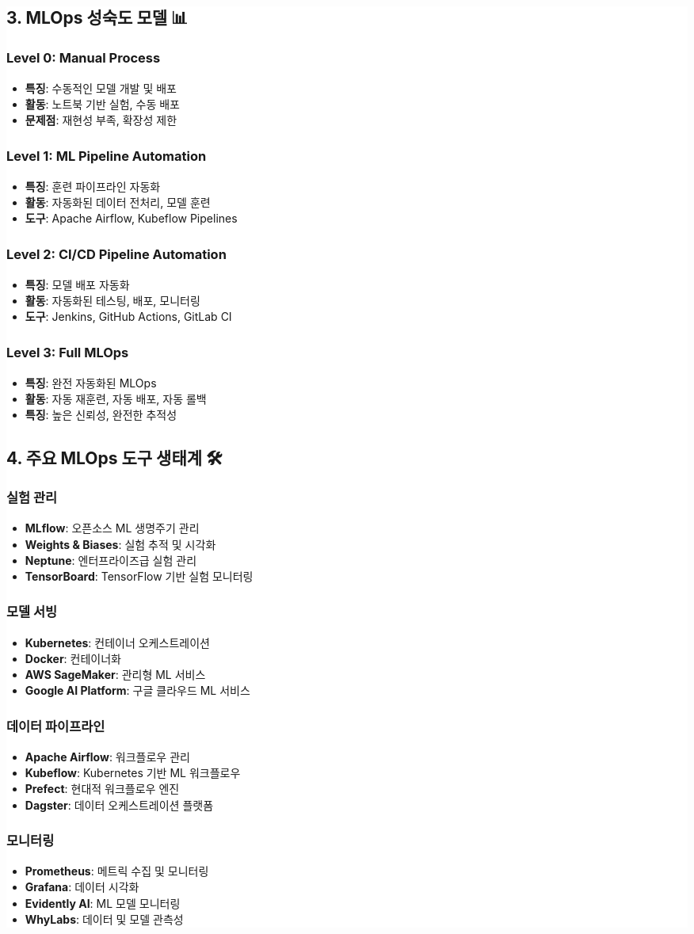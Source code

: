 ## 3. MLOps 성숙도 모델 📊

### Level 0: Manual Process
- **특징**: 수동적인 모델 개발 및 배포
- **활동**: 노트북 기반 실험, 수동 배포
- **문제점**: 재현성 부족, 확장성 제한

### Level 1: ML Pipeline Automation
- **특징**: 훈련 파이프라인 자동화
- **활동**: 자동화된 데이터 전처리, 모델 훈련
- **도구**: Apache Airflow, Kubeflow Pipelines

### Level 2: CI/CD Pipeline Automation
- **특징**: 모델 배포 자동화
- **활동**: 자동화된 테스팅, 배포, 모니터링
- **도구**: Jenkins, GitHub Actions, GitLab CI

### Level 3: Full MLOps
- **특징**: 완전 자동화된 MLOps
- **활동**: 자동 재훈련, 자동 배포, 자동 롤백
- **특징**: 높은 신뢰성, 완전한 추적성

## 4. 주요 MLOps 도구 생태계 🛠️

### 실험 관리
- **MLflow**: 오픈소스 ML 생명주기 관리
- **Weights & Biases**: 실험 추적 및 시각화
- **Neptune**: 엔터프라이즈급 실험 관리
- **TensorBoard**: TensorFlow 기반 실험 모니터링

### 모델 서빙
- **Kubernetes**: 컨테이너 오케스트레이션
- **Docker**: 컨테이너화
- **AWS SageMaker**: 관리형 ML 서비스
- **Google AI Platform**: 구글 클라우드 ML 서비스

### 데이터 파이프라인
- **Apache Airflow**: 워크플로우 관리
- **Kubeflow**: Kubernetes 기반 ML 워크플로우
- **Prefect**: 현대적 워크플로우 엔진
- **Dagster**: 데이터 오케스트레이션 플랫폼

### 모니터링
- **Prometheus**: 메트릭 수집 및 모니터링
- **Grafana**: 데이터 시각화
- **Evidently AI**: ML 모델 모니터링
- **WhyLabs**: 데이터 및 모델 관측성
